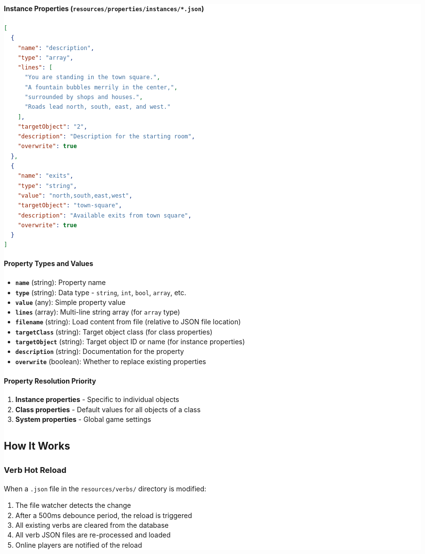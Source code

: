 #### Instance Properties (`resources/properties/instances/*.json`)
```json
[
  {
    "name": "description",
    "type": "array",
    "lines": [
      "You are standing in the town square.",
      "A fountain bubbles merrily in the center,",
      "surrounded by shops and houses.",
      "Roads lead north, south, east, and west."
    ],
    "targetObject": "2",
    "description": "Description for the starting room",
    "overwrite": true
  },
  {
    "name": "exits",
    "type": "string",
    "value": "north,south,east,west",
    "targetObject": "town-square",
    "description": "Available exits from town square",
    "overwrite": true
  }
]
```

#### Property Types and Values
- **`name`** (string): Property name
- **`type`** (string): Data type - `string`, `int`, `bool`, `array`, etc.
- **`value`** (any): Simple property value
- **`lines`** (array): Multi-line string array (for `array` type)
- **`filename`** (string): Load content from file (relative to JSON file location)
- **`targetClass`** (string): Target object class (for class properties)
- **`targetObject`** (string): Target object ID or name (for instance properties)
- **`description`** (string): Documentation for the property
- **`overwrite`** (boolean): Whether to replace existing properties

#### Property Resolution Priority
1. **Instance properties** - Specific to individual objects
2. **Class properties** - Default values for all objects of a class
3. **System properties** - Global game settings

## How It Works

### Verb Hot Reload
When a `.json` file in the `resources/verbs/` directory is modified:
1. The file watcher detects the change
2. After a 500ms debounce period, the reload is triggered
3. All existing verbs are cleared from the database
4. All verb JSON files are re-processed and loaded
5. Online players are notified of the reload
